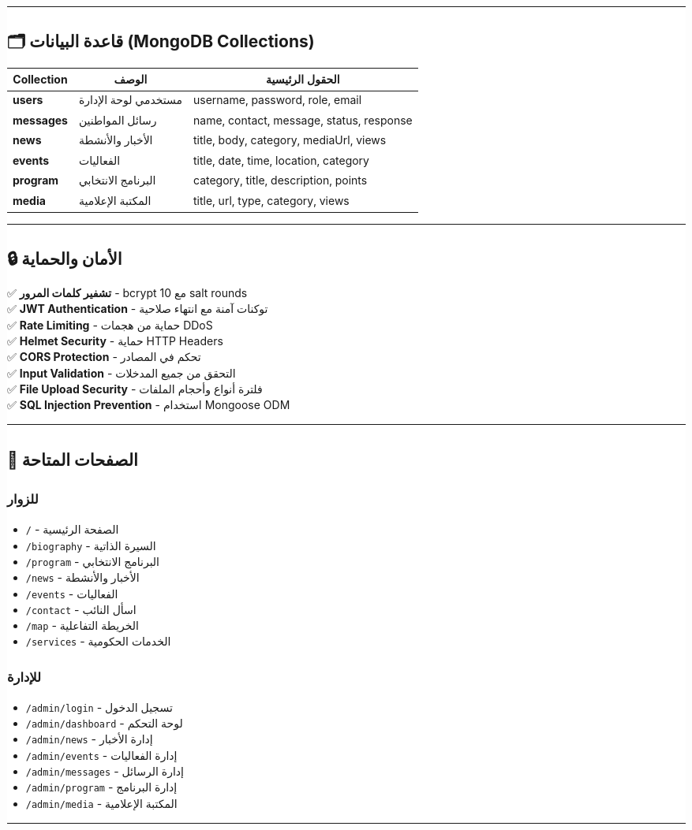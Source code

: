 
---

## 🗂️ قاعدة البيانات (MongoDB Collections)

| Collection | الوصف | الحقول الرئيسية |
|-----------|-------|-----------------|
| **users** | مستخدمي لوحة الإدارة | username, password, role, email |
| **messages** | رسائل المواطنين | name, contact, message, status, response |
| **news** | الأخبار والأنشطة | title, body, category, mediaUrl, views |
| **events** | الفعاليات | title, date, time, location, category |
| **program** | البرنامج الانتخابي | category, title, description, points |
| **media** | المكتبة الإعلامية | title, url, type, category, views |

---

## 🔒 الأمان والحماية

✅ **تشفير كلمات المرور** - bcrypt مع 10 salt rounds  
✅ **JWT Authentication** - توكنات آمنة مع انتهاء صلاحية  
✅ **Rate Limiting** - حماية من هجمات DDoS  
✅ **Helmet Security** - حماية HTTP Headers  
✅ **CORS Protection** - تحكم في المصادر  
✅ **Input Validation** - التحقق من جميع المدخلات  
✅ **File Upload Security** - فلترة أنواع وأحجام الملفات  
✅ **SQL Injection Prevention** - استخدام Mongoose ODM  

---

## 📱 الصفحات المتاحة

### للزوار
- `/` - الصفحة الرئيسية
- `/biography` - السيرة الذاتية
- `/program` - البرنامج الانتخابي
- `/news` - الأخبار والأنشطة
- `/events` - الفعاليات
- `/contact` - اسأل النائب
- `/map` - الخريطة التفاعلية
- `/services` - الخدمات الحكومية

### للإدارة
- `/admin/login` - تسجيل الدخول
- `/admin/dashboard` - لوحة التحكم
- `/admin/news` - إدارة الأخبار
- `/admin/events` - إدارة الفعاليات
- `/admin/messages` - إدارة الرسائل
- `/admin/program` - إدارة البرنامج
- `/admin/media` - المكتبة الإعلامية

---